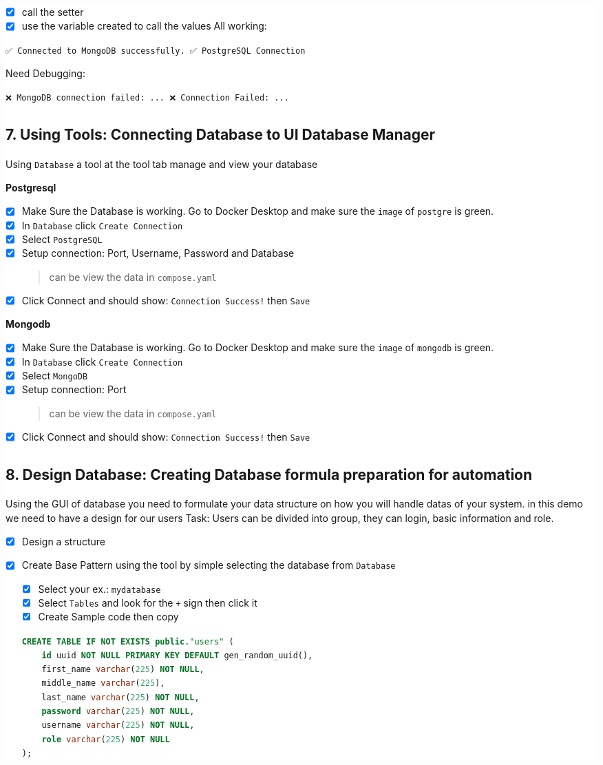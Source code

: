   - [x] call the setter
  - [x] use the variable created to call the values
        All working:

  ```html
  ✅ Connected to MongoDB successfully. ✅ PostgreSQL Connection
  ```

  Need Debugging:

  ```html
  ❌ MongoDB connection failed: ... ❌ Connection Failed: ...
  ```

## 7. Using Tools: Connecting Database to UI Database Manager

Using `Database` a tool at the tool tab manage and view your database

**Postgresql**

- [x] Make Sure the Database is working. Go to Docker Desktop and make sure the `image` of `postgre` is green.
- [x] In `Database` click `Create Connection`
- [x] Select `PostgreSQL`
- [x] Setup connection: Port, Username, Password and Database
  > can be view the data in `compose.yaml`
- [x] Click Connect and should show: `Connection Success!` then `Save`

**Mongodb**

- [x] Make Sure the Database is working. Go to Docker Desktop and make sure the `image` of `mongodb` is green.
- [x] In `Database` click `Create Connection`
- [x] Select `MongoDB`
- [x] Setup connection: Port
  > can be view the data in `compose.yaml`
- [x] Click Connect and should show: `Connection Success!` then `Save`

## 8. Design Database: Creating Database formula preparation for automation

Using the GUI of database you need to formulate your data structure on how you will handle datas of your system.
in this demo we need to have a design for our users
Task: Users can be divided into group, they can login, basic information and role.

- [x] Design a structure
- [x] Create Base Pattern using the tool by simple selecting the database from `Database`

  - [x] Select your <database name> ex.: `mydatabase`
  - [x] Select `Tables` and look for the `+` sign then click it
  - [x] Create Sample code then copy

  ```sql
  CREATE TABLE IF NOT EXISTS public."users" (
      id uuid NOT NULL PRIMARY KEY DEFAULT gen_random_uuid(),
      first_name varchar(225) NOT NULL,
      middle_name varchar(225),
      last_name varchar(225) NOT NULL,
      password varchar(225) NOT NULL,
      username varchar(225) NOT NULL,
      role varchar(225) NOT NULL
  );
  ```
